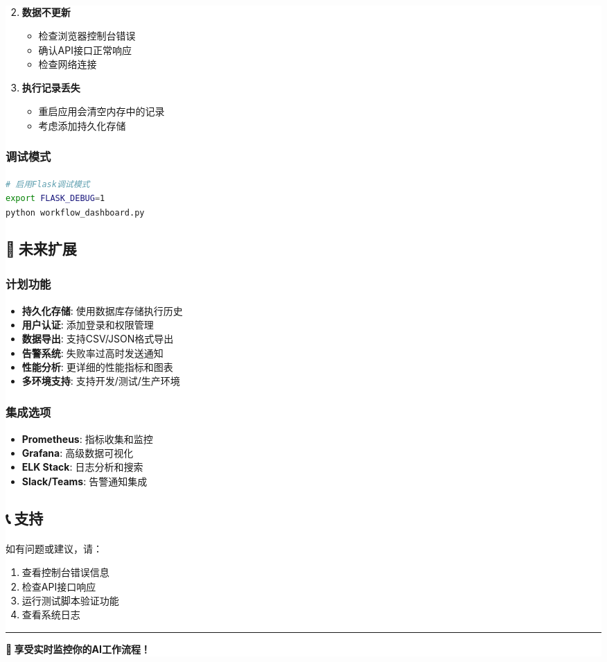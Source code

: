 2. **数据不更新**
   - 检查浏览器控制台错误
   - 确认API接口正常响应
   - 检查网络连接

3. **执行记录丢失**
   - 重启应用会清空内存中的记录
   - 考虑添加持久化存储

### 调试模式
```bash
# 启用Flask调试模式
export FLASK_DEBUG=1
python workflow_dashboard.py
```

## 🔮 未来扩展

### 计划功能
- **持久化存储**: 使用数据库存储执行历史
- **用户认证**: 添加登录和权限管理
- **数据导出**: 支持CSV/JSON格式导出
- **告警系统**: 失败率过高时发送通知
- **性能分析**: 更详细的性能指标和图表
- **多环境支持**: 支持开发/测试/生产环境

### 集成选项
- **Prometheus**: 指标收集和监控
- **Grafana**: 高级数据可视化
- **ELK Stack**: 日志分析和搜索
- **Slack/Teams**: 告警通知集成

## 📞 支持

如有问题或建议，请：
1. 查看控制台错误信息
2. 检查API接口响应
3. 运行测试脚本验证功能
4. 查看系统日志

---

**🎉 享受实时监控你的AI工作流程！**
